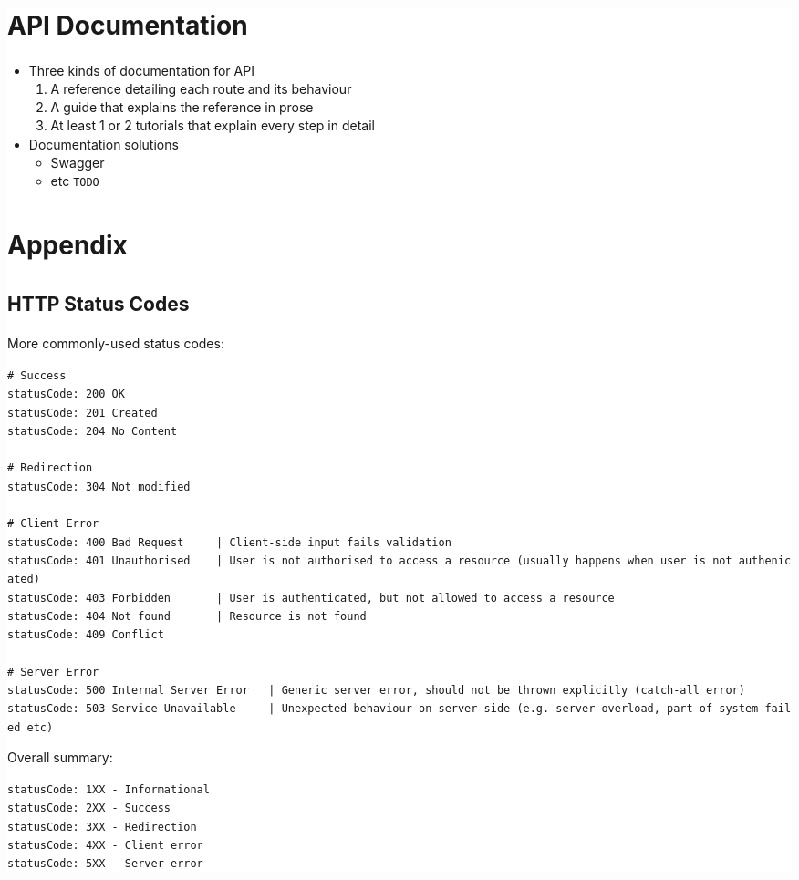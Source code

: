 
# API Documentation

* Three kinds of documentation for API
  1. A reference detailing each route and its behaviour
  2. A guide that explains the reference in prose
  3. At least 1 or 2 tutorials that explain every step in detail
* Documentation solutions
  * Swagger
  * etc
`TODO`






# Appendix

## HTTP Status Codes

More commonly-used status codes:
```
# Success
statusCode: 200 OK
statusCode: 201 Created
statusCode: 204 No Content

# Redirection
statusCode: 304 Not modified

# Client Error
statusCode: 400 Bad Request     | Client-side input fails validation
statusCode: 401 Unauthorised    | User is not authorised to access a resource (usually happens when user is not authenicated)
statusCode: 403 Forbidden       | User is authenticated, but not allowed to access a resource
statusCode: 404 Not found       | Resource is not found
statusCode: 409 Conflict

# Server Error
statusCode: 500 Internal Server Error   | Generic server error, should not be thrown explicitly (catch-all error)
statusCode: 503 Service Unavailable     | Unexpected behaviour on server-side (e.g. server overload, part of system failed etc)
```

Overall summary:
```
statusCode: 1XX - Informational
statusCode: 2XX - Success
statusCode: 3XX - Redirection
statusCode: 4XX - Client error
statusCode: 5XX - Server error
```
